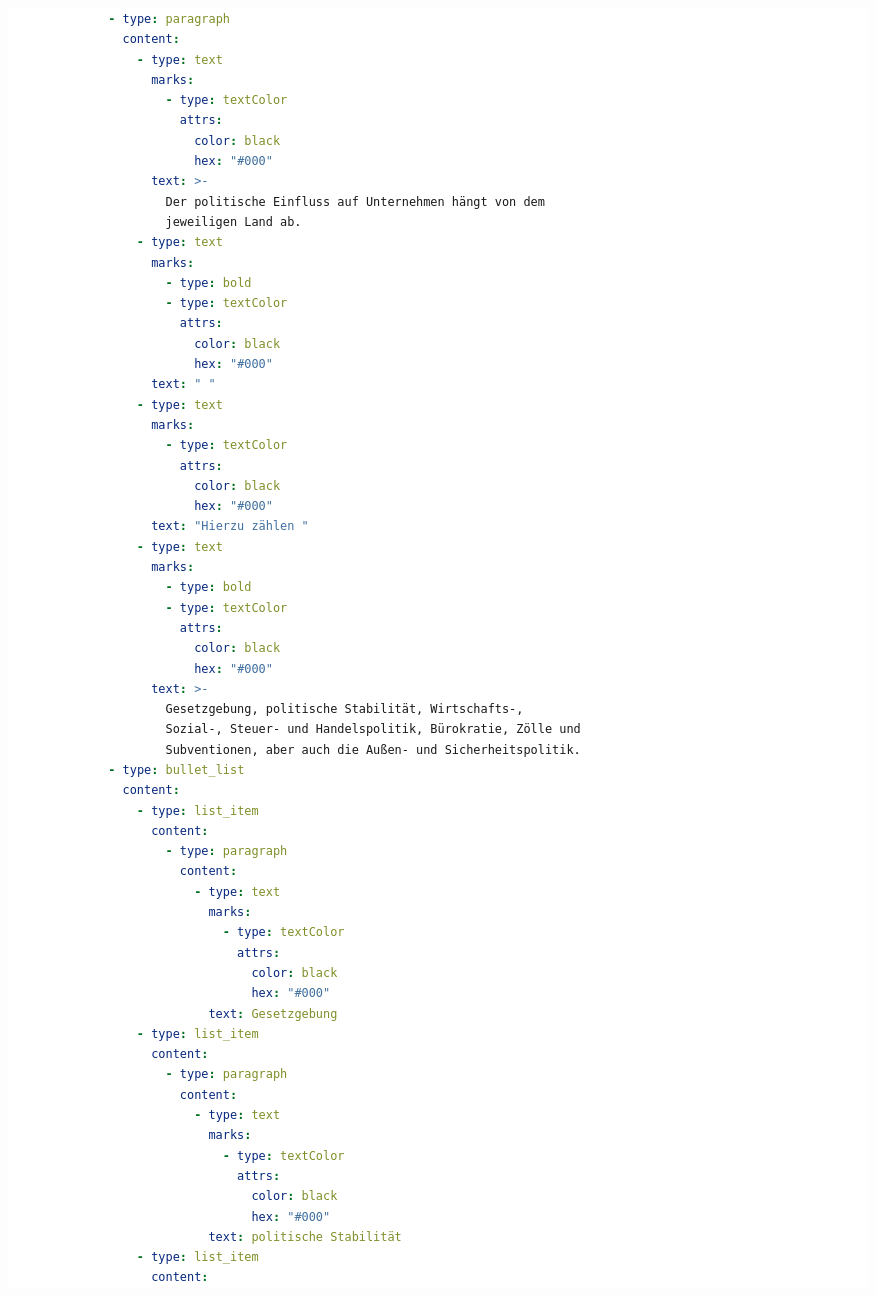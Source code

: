 ```yaml
              - type: paragraph
                content:
                  - type: text
                    marks:
                      - type: textColor
                        attrs:
                          color: black
                          hex: "#000"
                    text: >-
                      Der politische Einfluss auf Unternehmen hängt von dem
                      jeweiligen Land ab.
                  - type: text
                    marks:
                      - type: bold
                      - type: textColor
                        attrs:
                          color: black
                          hex: "#000"
                    text: " "
                  - type: text
                    marks:
                      - type: textColor
                        attrs:
                          color: black
                          hex: "#000"
                    text: "Hierzu zählen "
                  - type: text
                    marks:
                      - type: bold
                      - type: textColor
                        attrs:
                          color: black
                          hex: "#000"
                    text: >-
                      Gesetzgebung, politische Stabilität, Wirtschafts-,
                      Sozial-, Steuer- und Handelspolitik, Bürokratie, Zölle und
                      Subventionen, aber auch die Außen- und Sicherheitspolitik.
              - type: bullet_list
                content:
                  - type: list_item
                    content:
                      - type: paragraph
                        content:
                          - type: text
                            marks:
                              - type: textColor
                                attrs:
                                  color: black
                                  hex: "#000"
                            text: Gesetzgebung
                  - type: list_item
                    content:
                      - type: paragraph
                        content:
                          - type: text
                            marks:
                              - type: textColor
                                attrs:
                                  color: black
                                  hex: "#000"
                            text: politische Stabilität
                  - type: list_item
                    content:
```